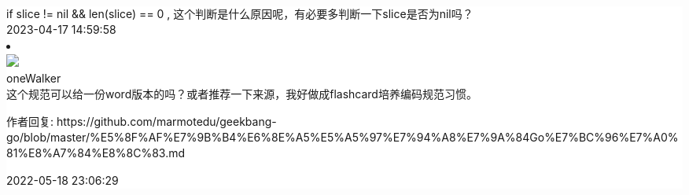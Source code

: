   <div class="_2_QraFYR_0">if slice != nil &amp;&amp; len(slice) == 0 , 这个判断是什么原因呢，有必要多判断一下slice是否为nil吗？ </div>
  <div class="_10o3OAxT_0">
    
  </div>
  <div class="_3klNVc4Z_0">
    <div class="_3Hkula0k_0">2023-04-17 14:59:58</div>
  </div>
</div>
</div>
</li>
<li>
<div class="_2sjJGcOH_0"><img src="https://static001.geekbang.org/account/avatar/00/14/e2/c7/3e1d396e.jpg"
  class="_3FLYR4bF_0">
<div class="_36ChpWj4_0">
  <div class="_2zFoi7sd_0"><span>oneWalker</span>
  </div>
  <div class="_2_QraFYR_0">这个规范可以给一份word版本的吗？或者推荐一下来源，我好做成flashcard培养编码规范习惯。</div>
  <div class="_10o3OAxT_0">
    <p class="_3KxQPN3V_0">作者回复: https:&#47;&#47;github.com&#47;marmotedu&#47;geekbang-go&#47;blob&#47;master&#47;%E5%8F%AF%E7%9B%B4%E6%8E%A5%E5%A5%97%E7%94%A8%E7%9A%84Go%E7%BC%96%E7%A0%81%E8%A7%84%E8%8C%83.md</p>
  </div>
  <div class="_3klNVc4Z_0">
    <div class="_3Hkula0k_0">2022-05-18 23:06:29</div>
  </div>
</div>
</div>
</li>
</ul>